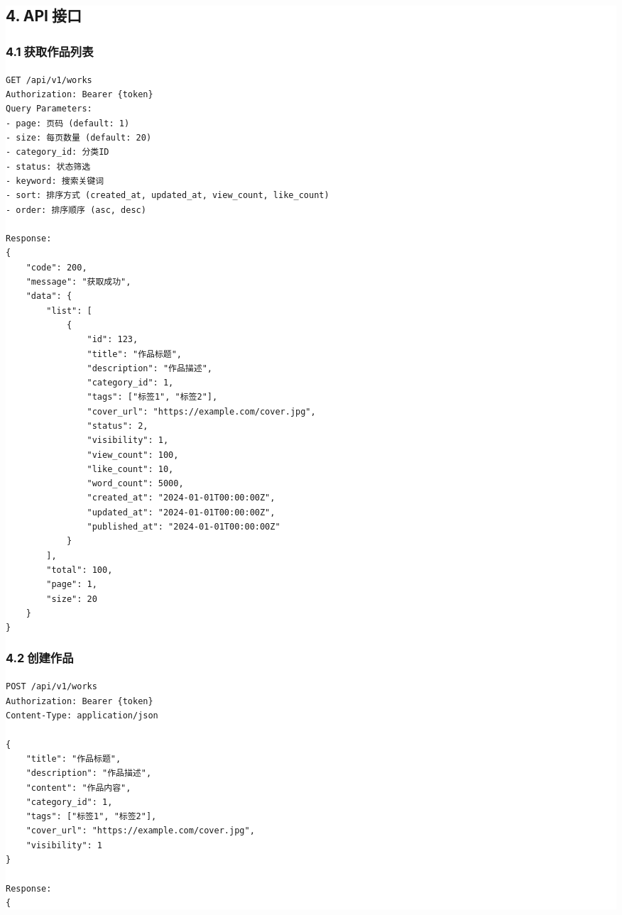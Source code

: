 ## 4. API 接口

### 4.1 获取作品列表
```
GET /api/v1/works
Authorization: Bearer {token}
Query Parameters:
- page: 页码 (default: 1)
- size: 每页数量 (default: 20)
- category_id: 分类ID
- status: 状态筛选
- keyword: 搜索关键词
- sort: 排序方式 (created_at, updated_at, view_count, like_count)
- order: 排序顺序 (asc, desc)

Response:
{
    "code": 200,
    "message": "获取成功",
    "data": {
        "list": [
            {
                "id": 123,
                "title": "作品标题",
                "description": "作品描述",
                "category_id": 1,
                "tags": ["标签1", "标签2"],
                "cover_url": "https://example.com/cover.jpg",
                "status": 2,
                "visibility": 1,
                "view_count": 100,
                "like_count": 10,
                "word_count": 5000,
                "created_at": "2024-01-01T00:00:00Z",
                "updated_at": "2024-01-01T00:00:00Z",
                "published_at": "2024-01-01T00:00:00Z"
            }
        ],
        "total": 100,
        "page": 1,
        "size": 20
    }
}
```

### 4.2 创建作品
```
POST /api/v1/works
Authorization: Bearer {token}
Content-Type: application/json

{
    "title": "作品标题",
    "description": "作品描述",
    "content": "作品内容",
    "category_id": 1,
    "tags": ["标签1", "标签2"],
    "cover_url": "https://example.com/cover.jpg",
    "visibility": 1
}

Response:
{
```